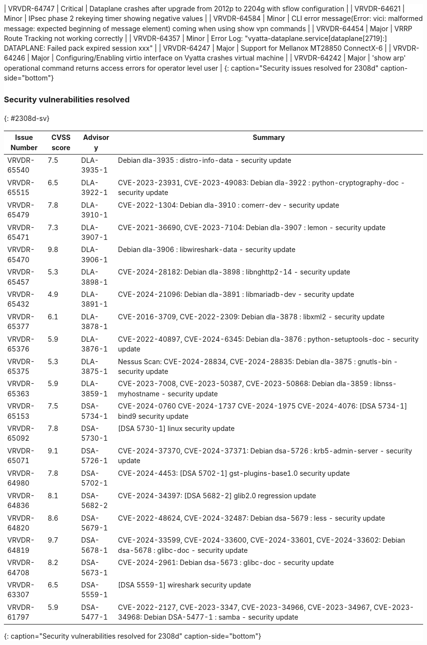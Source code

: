 | VRVDR-64747 | Critical | Dataplane crashes after upgrade from 2012p to 2204g with sflow configuration |
| VRVDR-64621 | Minor | IPsec phase 2 rekeying timer showing negative values |
| VRVDR-64584 | Minor | CLI error message(Error: vici: malformed message: expected beginning of message element) coming when using show vpn commands |
| VRVDR-64454 | Major | VRRP Route Tracking not working correctly |
| VRVDR-64357 | Minor | Error Log: "vyatta-dataplane.service[dataplane[2719]:] DATAPLANE: Failed pack expired session xxx" |
| VRVDR-64247 | Major | Support for Mellanox MT28850 ConnectX-6 |
| VRVDR-64246 | Major | Configuring/Enabling virtio interface on Vyatta crashes virtual machine |
| VRVDR-64242 | Major | 'show arp' operational command returns access errors for operator level user |
{: caption="Security issues resolved for 2308d" caption-side="bottom"}

### Security vulnerabilities resolved
{: #2308d-sv}

| Issue Number | CVSS score | Advisory | Summary |
| --- | --- | --- | --- |
| VRVDR-65540 | 7.5 | DLA-3935-1 | Debian dla-3935 : distro-info-data - security update |
| VRVDR-65515 | 6.5 | DLA-3922-1 | CVE-2023-23931, CVE-2023-49083: Debian dla-3922 : python-cryptography-doc - security update |
| VRVDR-65479 | 7.8 | DLA-3910-1 | CVE-2022-1304: Debian dla-3910 : comerr-dev - security update |
| VRVDR-65471 | 7.3 | DLA-3907-1 | CVE-2021-36690, CVE-2023-7104: Debian dla-3907 : lemon - security update |
| VRVDR-65470 | 9.8 | DLA-3906-1 | Debian dla-3906 : libwireshark-data - security update |
| VRVDR-65457 | 5.3 | DLA-3898-1 | CVE-2024-28182: Debian dla-3898 : libnghttp2-14 - security update |
| VRVDR-65432 | 4.9 | DLA-3891-1 | CVE-2024-21096: Debian dla-3891 : libmariadb-dev - security update |
| VRVDR-65377 | 6.1 | DLA-3878-1 | CVE-2016-3709, CVE-2022-2309: Debian dla-3878 : libxml2 - security update |
| VRVDR-65376 | 5.9 | DLA-3876-1 | CVE-2022-40897, CVE-2024-6345: Debian dla-3876 : python-setuptools-doc - security update |
| VRVDR-65375 | 5.3 | DLA-3875-1 | Nessus Scan: CVE-2024-28834, CVE-2024-28835: Debian dla-3875 : gnutls-bin - security update |
| VRVDR-65363 | 5.9 | DLA-3859-1 | CVE-2023-7008, CVE-2023-50387, CVE-2023-50868: Debian dla-3859 : libnss-myhostname - security update |
| VRVDR-65153 | 7.5 | DSA-5734-1 | CVE-2024-0760 CVE-2024-1737 CVE-2024-1975 CVE-2024-4076: [DSA 5734-1] bind9 security update |
| VRVDR-65092 | 7.8 | DSA-5730-1 | [DSA 5730-1] linux security update |
| VRVDR-65071 | 9.1 | DSA-5726-1 | CVE-2024-37370, CVE-2024-37371: Debian dsa-5726 : krb5-admin-server - security update |
| VRVDR-64980 | 7.8 | DSA-5702-1 | CVE-2024-4453: [DSA 5702-1] gst-plugins-base1.0 security update |
| VRVDR-64836 | 8.1 | DSA-5682-2 | CVE-2024-34397: [DSA 5682-2] glib2.0 regression update |
| VRVDR-64820 | 8.6 | DSA-5679-1 | CVE-2022-48624, CVE-2024-32487: Debian dsa-5679 : less - security update |
| VRVDR-64819 | 9.7 | DSA-5678-1 | CVE-2024-33599, CVE-2024-33600, CVE-2024-33601, CVE-2024-33602: Debian dsa-5678 : glibc-doc - security update |
| VRVDR-64708 | 8.2 | DSA-5673-1 | CVE-2024-2961: Debian dsa-5673 : glibc-doc - security update |
| VRVDR-63307 | 6.5 | DSA-5559-1 | [DSA 5559-1] wireshark security update |
| VRVDR-61797 | 5.9 | DSA-5477-1 | CVE-2022-2127, CVE-2023-3347, CVE-2023-34966, CVE-2023-34967, CVE-2023-34968: Debian DSA-5477-1 : samba - security update |
{: caption="Security vulnerabilities resolved for 2308d" caption-side="bottom"}
